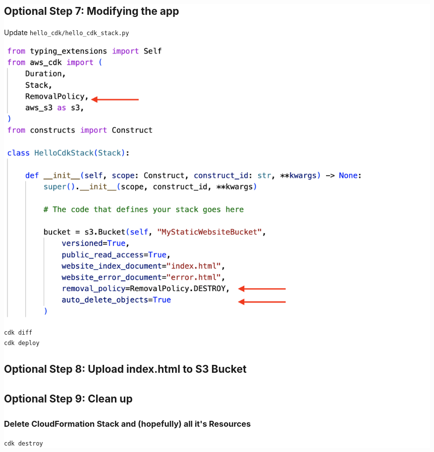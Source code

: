 ## Optional Step 7: Modifying the app

Update `hello_cdk/hello_cdk_stack.py`

<img src="img/update_code.png" alt="update code" width="800"/>


```bash
cdk diff
cdk deploy
```

## Optional Step 8: Upload index.html to S3 Bucket


## Optional Step 9: Clean up

### Delete CloudFormation Stack and (hopefully) all it's Resources

```bash
cdk destroy
```
